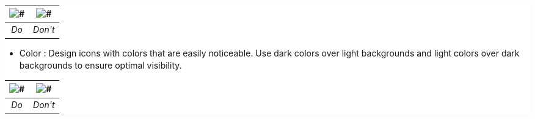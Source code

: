 | <img src="media/2.2.3_b.png" alt="#" width="200px" /> | <img src="media/2.2.3_a.png" alt="#" width="200px" /> |
 |:---:|:---:|  
 | *Do* | *Don't* |

-   Color : Design icons with colors that are easily noticeable. Use dark colors over light backgrounds and light colors over dark backgrounds to ensure optimal visibility.

| <img src="media/2.2.3_b.png" alt="#" width="200px" /> | <img src="media/2.2.3_c.png" alt="#" width="200px" /> |
|:---:|:---:|  
| *Do* | *Don't* |
